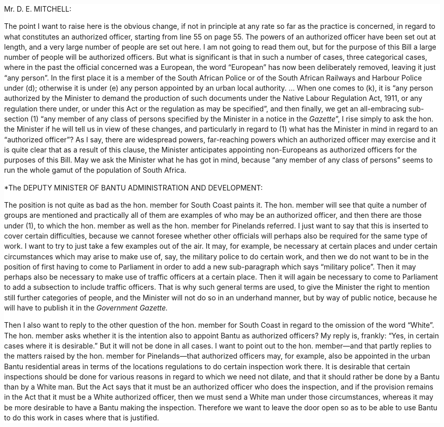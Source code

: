 </ol>

</speech>

<speech by="#mitchell">

<from>Mr. <person refersTo="hansard_za">D. E. MITCHELL</person>:</from>

<p>The point I want to raise here is the obvious change, if not in principle at any rate so far as the practice is concerned, in regard to what constitutes an authorized officer, starting from line 55 on page 55. The powers of an authorized officer have been set out at length, and a very large number of people are set out here. I am not going to read them out, but for the purpose of this Bill a large number of people will be authorized officers. But what is significant is that in such a number of cases, three categorical cases, where in the past the official concerned was a European, the word &#x201C;European&#x201D; has now been deliberately removed, leaving it just &#x201C;any person&#x201D;. In the first place it is a member of the South African Police or of the South African Railways and Harbour Police under (d); otherwise it is under (e) any person appointed by an urban local authority. &#x2026; When one comes to (k), it is &#x201C;any person authorized by the Minister to demand the production of such documents under the Native Labour Regulation Act, 1911, or any regulation there under, or under this Act or the regulation as may be specified&#x201D;, and then finally, we get an all-embracing sub-section (1) &#x201C;any member of any class of persons specified by the Minister in a notice in the <i>Gazette</i>&#x201D;, I rise simply to ask the hon. the Minister if he will tell us in view of these changes, and particularly in regard to (1) what has the Minister in mind in regard to an &#x201C;authorized officer&#x201D;&#x003F; As I say, there are widespread powers, far-reaching powers which an authorized officer may exercise and it is quite clear that as a result of this clause, the Minister anticipates appointing non-Europeans as authorized officers for the purposes of this Bill. May we ask the Minister what he has got in mind, because &#x201C;any member of any class of persons&#x201D; seems to run the whole gamut of the population of South Africa.</p>

</speech>

<speech by="#deputy_minister_of_bantu_administration_and_development">

<from>*The <person refersTo="hansard_za">DEPUTY MINISTER OF BANTU ADMINISTRATION AND DEVELOPMENT</person>:</from>

<p>The position is not quite as bad as the hon. member for South Coast paints it. The hon. member will see that quite a number of groups are mentioned and practically all of them are examples of who may be an authorized officer, and then there are those under (1), to which the hon. member as well as the hon. member for Pinelands referred. I just want to say that this is inserted to cover certain difficulties, because we cannot foresee whether other officials will perhaps also be required for the same type of work. I want to try to just take a few examples out of the air. It may, for example, be necessary at certain places and under certain circumstances which may arise to make use of, say, the military police to do certain work, and then we do not want to be in the position of first having to come to Parliament in order to add a new sub-paragraph which says &#x201C;military police&#x201D;. Then it may perhaps also be necessary to make use of traffic officers at a certain place. Then it will again be necessary to come to Parliament to add a subsection to include traffic officers. That is why such general terms are used, to give the Minister the right to mention still further categories of people, and the Minister will not do so in an underhand manner, but by way of public notice, because he will have to publish it in the <i>Government Gazette.</i></p>

<p>Then I also want to reply to the other question of the hon. member for South Coast in regard to the omission of the word &#x201C;White&#x201D;. The hon. member asks whether it is the intention also to appoint Bantu as authorized officers&#x003F; My reply is, frankly: &#x201C;Yes, in certain cases where it is desirable.&#x201D; But it will not be done in all cases. I want to point out to the hon. member&#x2014;and that partly replies to the matters raised by the hon. member for Pinelands&#x2014;that authorized officers may, for example, also be appointed in the urban Bantu residential areas in terms of the locations regulations to do certain inspection work there. It is desirable that certain inspections should be done for various reasons in regard to which we need not dilate, and that it should rather be done by a Bantu than by a White man. But the Act says that it must be an authorized officer who does the inspection, and if the provision remains in the Act that it must be a White authorized officer, then we must send a White man under those circumstances, whereas it may be more desirable to have a Bantu making the inspection. Therefore we want to leave the door open so as to be able to use Bantu to do this work in cases where that is justified.</p>
